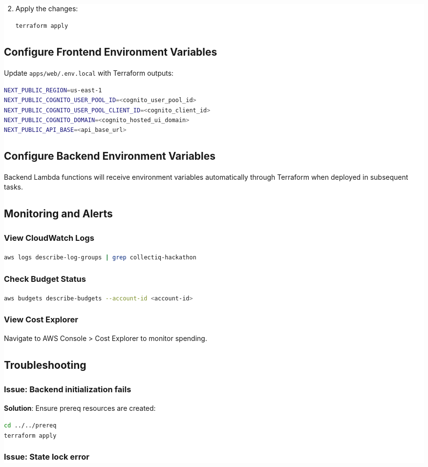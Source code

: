 2. Apply the changes:
   ```bash
   terraform apply
   ```

## Configure Frontend Environment Variables

Update `apps/web/.env.local` with Terraform outputs:

```bash
NEXT_PUBLIC_REGION=us-east-1
NEXT_PUBLIC_COGNITO_USER_POOL_ID=<cognito_user_pool_id>
NEXT_PUBLIC_COGNITO_USER_POOL_CLIENT_ID=<cognito_client_id>
NEXT_PUBLIC_COGNITO_DOMAIN=<cognito_hosted_ui_domain>
NEXT_PUBLIC_API_BASE=<api_base_url>
```

## Configure Backend Environment Variables

Backend Lambda functions will receive environment variables automatically through Terraform when deployed in subsequent tasks.

## Monitoring and Alerts

### View CloudWatch Logs

```bash
aws logs describe-log-groups | grep collectiq-hackathon
```

### Check Budget Status

```bash
aws budgets describe-budgets --account-id <account-id>
```

### View Cost Explorer

Navigate to AWS Console > Cost Explorer to monitor spending.

## Troubleshooting

### Issue: Backend initialization fails

**Solution**: Ensure prereq resources are created:

```bash
cd ../../prereq
terraform apply
```

### Issue: State lock error
